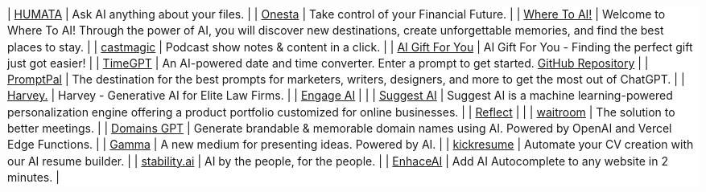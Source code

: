 | [HUMATA](https://www.humata.ai/?ref=awe50meAI)                                                 | Ask AI anything about your files.                                                                                                                                                                                                                   |
| [Onesta](https://www.onestafinance.com/?ref=awe50meAI)                                         | Take control of your Financial Future.                                                                                                                                                                                                              |
| [Where To AI!](https://www.wheretoai.com/?ref=awe50meAI)                                       | Welcome to Where To AI! Through the power of AI, you will discover new destinations, create unforgettable memories, and find the best places to stay.                                                                                               |
| [castmagic](https://www.castmagic.io/?ref=awe50meAI)                                           | Podcast show notes & content in a click.                                                                                                                                                                                                            |
| [AI Gift For You](https://aigiftforyou.com/?ref=awe50meAI)                                     | AI Gift For You - Finding the perfect gift just got easier!                                                                                                                                                                                         |
| [TimeGPT](https://timegpt.vercel.app/?ref=awe50meAI)                                           | An AI-powered date and time converter. Enter a prompt to get started. [GitHub Repository](https://github.com/Spiderpig86/TimeGPT)                                                                                                                   | 
| [PromptPal](https://www.promptpal.net/?ref=awe50meAI)                                          | The destination for the best prompts for marketers, writers, designers, and more to get the most out of ChatGPT.                                                                                                                                    |
| [Harvey.](https://www.harvey.ai/?ref=awe50meAI)                                                | Harvey - Generative AI for Elite Law Firms.                                                                                                                                                                                                         |
| [Engage AI](https://getengageai.com/?ref=awe50meAI)                                            |                                                                                                                                                                                                                                                     |
| [Suggest AI](https://suggestai.co/?ref=awe50meAI)                                              | Suggest AI is a machine learning-powered personalization engine offering a product portfolio customized for online businesses.                                                                                                                      |
| [Reflect](https://reflect.app/?ref=awe50reAI)                                                  |                                                                                                                                                                                                                                                     |
| [waitroom](https://waitroom.com/?ref=awe50meAI)                                                | The solution to better meetings.                                                                                                                                                                                                                    |
| [Domains GPT](https://oneword.domains/domains-gpt/?ref=awe50meAI)                              | Generate brandable & memorable domain names using AI. Powered by OpenAI and Vercel Edge Functions.                                                                                                                                                  |
| [Gamma](https://gamma.app/?ref=awe50meAI)                                                      | A new medium for presenting ideas. Powered by AI.                                                                                                                                                                                                   |
| [kickresume](https://www.kickresume.com/en/ai-resume-writer/?ref=awe50meAI)                    | Automate your CV creation with our AI resume builder.                                                                                                                                                                                               |
| [stability.ai](https://stability.ai/?ref=awe50meAI)                                            | AI by the people, for the people.                                                                                                                                                                                                                   |
| [EnhaceAI](https://www.enhanceai.dev/?ref=awe50meAI)                                           | Add AI Autocomplete to any website in 2 minutes.                                                                                                                                                                                                    |